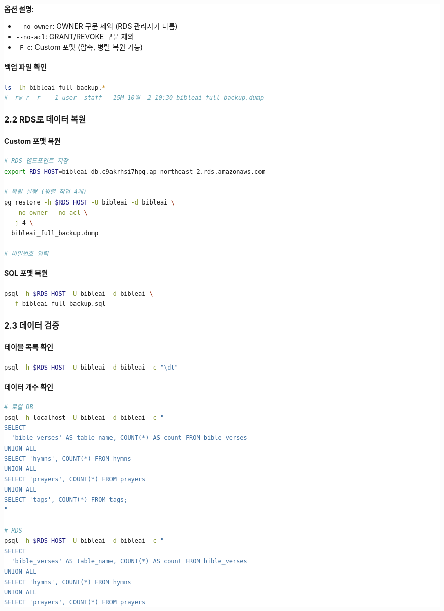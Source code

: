 **옵션 설명**:
- `--no-owner`: OWNER 구문 제외 (RDS 관리자가 다름)
- `--no-acl`: GRANT/REVOKE 구문 제외
- `-F c`: Custom 포맷 (압축, 병렬 복원 가능)

#### 백업 파일 확인

```bash
ls -lh bibleai_full_backup.*
# -rw-r--r--  1 user  staff   15M 10월  2 10:30 bibleai_full_backup.dump
```

### 2.2 RDS로 데이터 복원

#### Custom 포맷 복원

```bash
# RDS 엔드포인트 저장
export RDS_HOST=bibleai-db.c9akrhsi7hpq.ap-northeast-2.rds.amazonaws.com

# 복원 실행 (병렬 작업 4개)
pg_restore -h $RDS_HOST -U bibleai -d bibleai \
  --no-owner --no-acl \
  -j 4 \
  bibleai_full_backup.dump

# 비밀번호 입력
```

#### SQL 포맷 복원

```bash
psql -h $RDS_HOST -U bibleai -d bibleai \
  -f bibleai_full_backup.sql
```

### 2.3 데이터 검증

#### 테이블 목록 확인

```bash
psql -h $RDS_HOST -U bibleai -d bibleai -c "\dt"
```

#### 데이터 개수 확인

```bash
# 로컬 DB
psql -h localhost -U bibleai -d bibleai -c "
SELECT
  'bible_verses' AS table_name, COUNT(*) AS count FROM bible_verses
UNION ALL
SELECT 'hymns', COUNT(*) FROM hymns
UNION ALL
SELECT 'prayers', COUNT(*) FROM prayers
UNION ALL
SELECT 'tags', COUNT(*) FROM tags;
"

# RDS
psql -h $RDS_HOST -U bibleai -d bibleai -c "
SELECT
  'bible_verses' AS table_name, COUNT(*) AS count FROM bible_verses
UNION ALL
SELECT 'hymns', COUNT(*) FROM hymns
UNION ALL
SELECT 'prayers', COUNT(*) FROM prayers
```